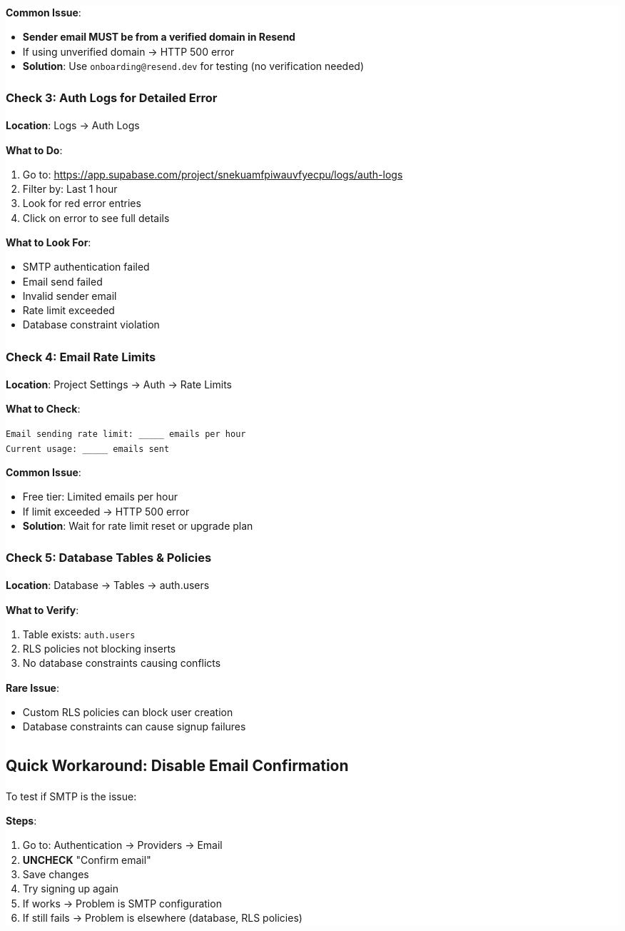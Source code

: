 **Common Issue**:
- **Sender email MUST be from a verified domain in Resend**
- If using unverified domain → HTTP 500 error
- **Solution**: Use `onboarding@resend.dev` for testing (no verification needed)

### Check 3: Auth Logs for Detailed Error

**Location**: Logs → Auth Logs

**What to Do**:
1. Go to: https://app.supabase.com/project/snekuamfpiwauvfyecpu/logs/auth-logs
2. Filter by: Last 1 hour
3. Look for red error entries
4. Click on error to see full details

**What to Look For**:
- SMTP authentication failed
- Email send failed
- Invalid sender email
- Rate limit exceeded
- Database constraint violation

### Check 4: Email Rate Limits

**Location**: Project Settings → Auth → Rate Limits

**What to Check**:
```
Email sending rate limit: _____ emails per hour
Current usage: _____ emails sent
```

**Common Issue**:
- Free tier: Limited emails per hour
- If limit exceeded → HTTP 500 error
- **Solution**: Wait for rate limit reset or upgrade plan

### Check 5: Database Tables & Policies

**Location**: Database → Tables → auth.users

**What to Verify**:
1. Table exists: `auth.users`
2. RLS policies not blocking inserts
3. No database constraints causing conflicts

**Rare Issue**:
- Custom RLS policies can block user creation
- Database constraints can cause signup failures

## Quick Workaround: Disable Email Confirmation

To test if SMTP is the issue:

**Steps**:
1. Go to: Authentication → Providers → Email
2. **UNCHECK** "Confirm email"
3. Save changes
4. Try signing up again
5. If works → Problem is SMTP configuration
6. If still fails → Problem is elsewhere (database, RLS policies)
